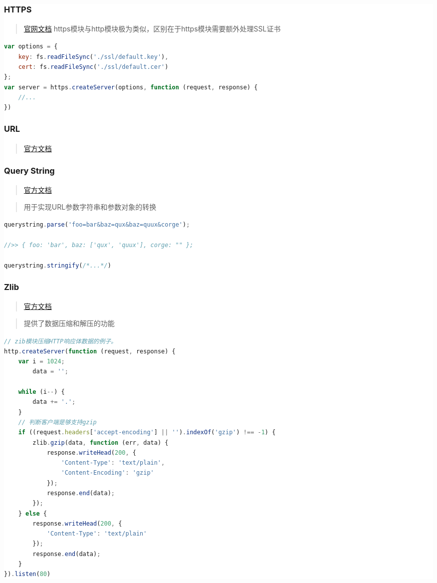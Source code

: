 
### HTTPS ###

> [官网文档](http://nodejs.cn/api/https.html)
> https模块与http模块极为类似，区别在于https模块需要额外处理SSL证书

```javascript
var options = {
	key: fs.readFileSync('./ssl/default.key'),
	cert: fs.readFileSync('./ssl/default.cer')
};
var server = https.createServer(options, function (request, response) {
	//...
})
```

### URL ###

> [官方文档](http://nodejs.cn/api/url.html)

### Query String ###

> [官方文档](http://nodejs.cn/api/querystring.html)

> 用于实现URL参数字符串和参数对象的转换

```javascript
querystring.parse('foo=bar&baz=qux&baz=quux&corge');

//>> { foo: 'bar', baz: ['qux', 'quux'], corge: "" };

querystring.stringify(/*...*/)
```

### Zlib ###

> [官方文档](http://nodejs.cn/api/zlib.html)

> 提供了数据压缩和解压的功能

```javascript
// zib模块压缩HTTP响应体数据的例子。
http.createServer(function (request, response) {
	var i = 1024;
		data = '';
	
	while (i--) {
		data += '.';
	}
	// 判断客户端是够支持gzip
	if ((request.headers['accept-encoding'] || '').indexOf('gzip') !== -1) {
		zlib.gzip(data, function (err, data) {
			response.writeHead(200, {
				'Content-Type': 'text/plain',
				'Content-Encoding': 'gzip'
			});
			response.end(data);
		});
	} else {
		response.writeHead(200, {
			'Content-Type': 'text/plain'
		});
		response.end(data);
	}
}).listen(80)
```
